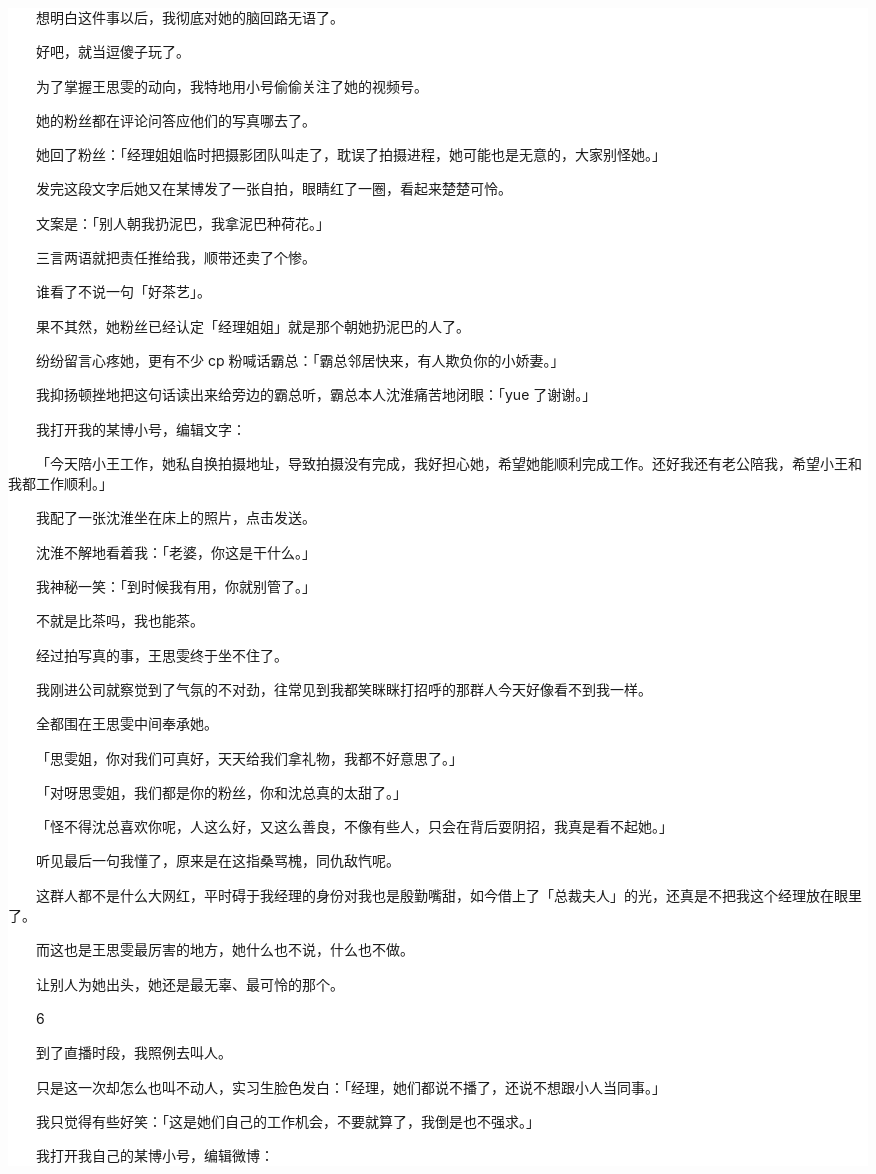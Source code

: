 &emsp;&emsp;想明白这件事以后，我彻底对她的脑回路无语了。  
  
&emsp;&emsp;好吧，就当逗傻子玩了。  
  
&emsp;&emsp;为了掌握王思雯的动向，我特地用小号偷偷关注了她的视频号。  
  
&emsp;&emsp;她的粉丝都在评论问答应他们的写真哪去了。  
  
&emsp;&emsp;她回了粉丝：「经理姐姐临时把摄影团队叫走了，耽误了拍摄进程，她可能也是无意的，大家别怪她。」  
  
&emsp;&emsp;发完这段文字后她又在某博发了一张自拍，眼睛红了一圈，看起来楚楚可怜。  
  
&emsp;&emsp;文案是：「别人朝我扔泥巴，我拿泥巴种荷花。」  
  
&emsp;&emsp;三言两语就把责任推给我，顺带还卖了个惨。  
  
&emsp;&emsp;谁看了不说一句「好茶艺」。  
  
&emsp;&emsp;果不其然，她粉丝已经认定「经理姐姐」就是那个朝她扔泥巴的人了。  
  
&emsp;&emsp;纷纷留言心疼她，更有不少 cp 粉喊话霸总：「霸总邻居快来，有人欺负你的小娇妻。」  
  
&emsp;&emsp;我抑扬顿挫地把这句话读出来给旁边的霸总听，霸总本人沈淮痛苦地闭眼：「yue 了谢谢。」  
  
&emsp;&emsp;我打开我的某博小号，编辑文字：  
  
&emsp;&emsp;「今天陪小王工作，她私自换拍摄地址，导致拍摄没有完成，我好担心她，希望她能顺利完成工作。还好我还有老公陪我，希望小王和我都工作顺利。」  
  
&emsp;&emsp;我配了一张沈淮坐在床上的照片，点击发送。  
  
&emsp;&emsp;沈淮不解地看着我：「老婆，你这是干什么。」  
  
&emsp;&emsp;我神秘一笑：「到时候我有用，你就别管了。」  
  
&emsp;&emsp;不就是比茶吗，我也能茶。  
  
&emsp;&emsp;经过拍写真的事，王思雯终于坐不住了。  
  
&emsp;&emsp;我刚进公司就察觉到了气氛的不对劲，往常见到我都笑眯眯打招呼的那群人今天好像看不到我一样。  
  
&emsp;&emsp;全都围在王思雯中间奉承她。  
  
&emsp;&emsp;「思雯姐，你对我们可真好，天天给我们拿礼物，我都不好意思了。」  
  
&emsp;&emsp;「对呀思雯姐，我们都是你的粉丝，你和沈总真的太甜了。」  
  
&emsp;&emsp;「怪不得沈总喜欢你呢，人这么好，又这么善良，不像有些人，只会在背后耍阴招，我真是看不起她。」  
  
&emsp;&emsp;听见最后一句我懂了，原来是在这指桑骂槐，同仇敌忾呢。  
  
&emsp;&emsp;这群人都不是什么大网红，平时碍于我经理的身份对我也是殷勤嘴甜，如今借上了「总裁夫人」的光，还真是不把我这个经理放在眼里了。  
  
&emsp;&emsp;而这也是王思雯最厉害的地方，她什么也不说，什么也不做。  
  
&emsp;&emsp;让别人为她出头，她还是最无辜、最可怜的那个。  
  
&emsp;&emsp;6  
  
&emsp;&emsp;到了直播时段，我照例去叫人。  
  
&emsp;&emsp;只是这一次却怎么也叫不动人，实习生脸色发白：「经理，她们都说不播了，还说不想跟小人当同事。」  
  
&emsp;&emsp;我只觉得有些好笑：「这是她们自己的工作机会，不要就算了，我倒是也不强求。」  
  
&emsp;&emsp;我打开我自己的某博小号，编辑微博：  
  